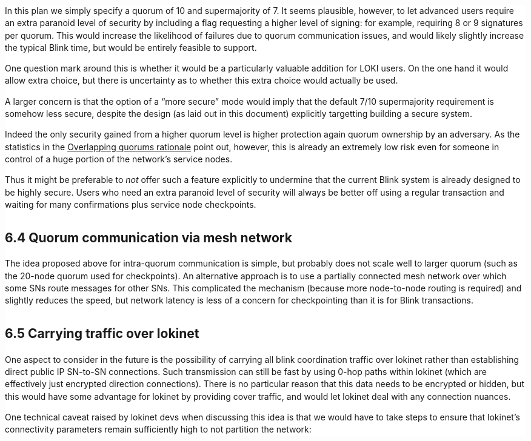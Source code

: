 In this plan we simply specify a quorum of 10 and supermajority of 7. It
seems plausible, however, to let advanced users require an extra
paranoid level of security by including a flag requesting a higher level
of signing: for example, requiring 8 or 9 signatures per quorum. This
would increase the likelihood of failures due to quorum communication
issues, and would likely slightly increase the typical Blink time, but
would be entirely feasible to support.

One question mark around this is whether it would be a particularly
valuable addition for LOKI users. On the one hand it would allow extra
choice, but there is uncertainty as to whether this extra choice would
actually be used.

A larger concern is that the option of a “more secure” mode would imply
that the default 7/10 supermajority requirement is somehow less secure,
despite the design (as laid out in this document) explicitly targetting
building a secure system.

Indeed the only security gained from a higher quorum level is higher
protection again quorum ownership by an adversary. As the statistics in
the [Overlapping quorums rationale](#421-overlapping-quorums-rationale)
point out, however, this is already an extremely low risk even for
someone in control of a huge portion of the network’s service nodes.

Thus it might be preferable to *not* offer such a feature explicitly to
undermine that the current Blink system is already designed to be highly
secure. Users who need an extra paranoid level of security will always
be better off using a regular transaction and waiting for many
confirmations plus service node checkpoints.

## 6.4 Quorum communication via mesh network

The idea proposed above for intra-quorum communication is simple, but
probably does not scale well to larger quorum (such as the 20-node
quorum used for checkpoints). An alternative approach is to use a
partially connected mesh network over which some SNs route messages for
other SNs. This complicated the mechanism (because more node-to-node
routing is required) and slightly reduces the speed, but network latency
is less of a concern for checkpointing than it is for Blink
transactions.

## 6.5 Carrying traffic over lokinet

One aspect to consider in the future is the possibility of carrying all
blink coordination traffic over lokinet rather than establishing direct
public IP SN-to-SN connections. Such transmission can still be fast by
using 0-hop paths within lokinet (which are effectively just encrypted
direction connections). There is no particular reason that this data
needs to be encrypted or hidden, but this would have some advantage for
lokinet by providing cover traffic, and would let lokinet deal with any
connection nuances.

One technical caveat raised by lokinet devs when discussing this idea is
that we would have to take steps to ensure that lokinet’s connectivity
parameters remain sufficiently high to not partition the network:
